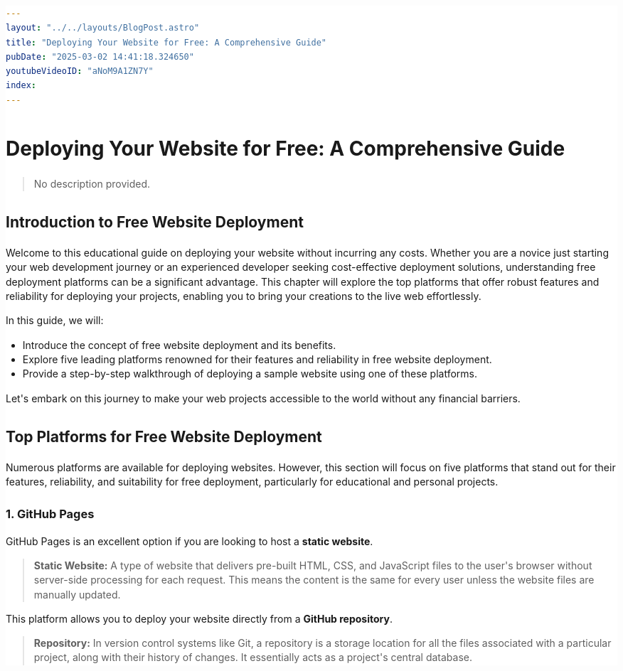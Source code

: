 ```yaml
---
layout: "../../layouts/BlogPost.astro"
title: "Deploying Your Website for Free: A Comprehensive Guide"
pubDate: "2025-03-02 14:41:18.324650"
youtubeVideoID: "aNoM9A1ZN7Y"
index:
---
```


# Deploying Your Website for Free: A Comprehensive Guide

> No description provided.



<iframe width="100%" height="auto" style="aspect-ratio: 16/9; border: none;" src="https://www.youtube.com/embed/aNoM9A1ZN7Y" frameborder="0" allowfullscreen></iframe>


## Introduction to Free Website Deployment

Welcome to this educational guide on deploying your website without incurring any costs. Whether you are a novice just starting your web development journey or an experienced developer seeking cost-effective deployment solutions, understanding free deployment platforms can be a significant advantage. This chapter will explore the top platforms that offer robust features and reliability for deploying your projects, enabling you to bring your creations to the live web effortlessly.

In this guide, we will:

*   Introduce the concept of free website deployment and its benefits.
*   Explore five leading platforms renowned for their features and reliability in free website deployment.
*   Provide a step-by-step walkthrough of deploying a sample website using one of these platforms.

Let's embark on this journey to make your web projects accessible to the world without any financial barriers.

## Top Platforms for Free Website Deployment

Numerous platforms are available for deploying websites. However, this section will focus on five platforms that stand out for their features, reliability, and suitability for free deployment, particularly for educational and personal projects.

### 1. GitHub Pages

GitHub Pages is an excellent option if you are looking to host a **static website**.

> **Static Website:** A type of website that delivers pre-built HTML, CSS, and JavaScript files to the user's browser without server-side processing for each request. This means the content is the same for every user unless the website files are manually updated.

This platform allows you to deploy your website directly from a **GitHub repository**.

> **Repository:** In version control systems like Git, a repository is a storage location for all the files associated with a particular project, along with their history of changes. It essentially acts as a project's central database.
